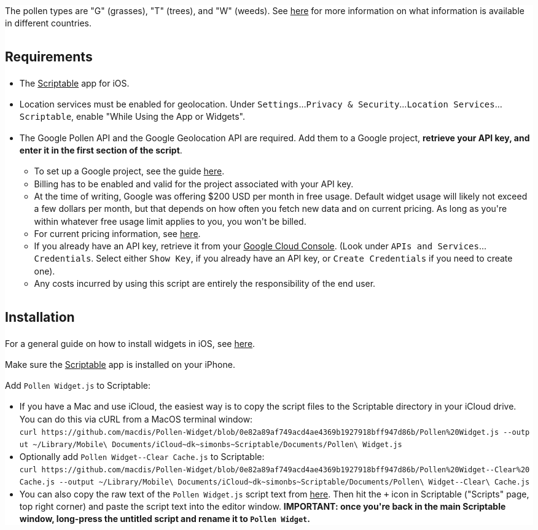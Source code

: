 The pollen types are "G" (grasses), "T" (trees), and "W" (weeds). See [here](https://developers.google.com/maps/documentation/pollen/coverage) for more information on what information is available in different countries.

## Requirements

- The [Scriptable](https://apps.apple.com/us/app/scriptable/id1405459188) app for iOS.

- Location services must be enabled for geolocation. Under <kbd>Settings</kbd>&hellip;<kbd>Privacy & Security</kbd>&hellip;<kbd>Location Services</kbd>&hellip;<kbd>Scriptable</kbd>, enable "While Using the App or Widgets".

- The Google Pollen API and the Google Geolocation API are required. Add them to a Google project, **retrieve your API key, and enter it in the first section of the script**.
  - To set up a Google project, see the guide [here](https://developers.google.com/maps/documentation/pollen/cloud-setup).
  - Billing has to be enabled and valid for the project associated with your API key.
  - At the time of writing, Google was offering $200 USD per month in free usage. Default widget usage will likely not exceed a few dollars per month, but that depends on how often you fetch new data and on current pricing. As long as you're within whatever free usage limit applies to you, you won't be billed.
  - For current pricing information, see [here](https://mapsplatform.google.com/pricing/).
  - If you already have an API key, retrieve it from your [Google Cloud Console](https://console.cloud.google.com/). (Look under <kbd>APIs and Services</kbd>&hellip;<kbd>Credentials</kbd>. Select either <kbd>Show Key</kbd>, if you already have an API key, or <kbd>Create Credentials</kbd> if you need to create one).
  - Any costs incurred by using this script are entirely the responsibility of the end user.

## Installation

For a general guide on how to install widgets in iOS, see [here](https://support.apple.com/en-ca/118610).

Make sure the [Scriptable](https://apps.apple.com/us/app/scriptable/id1405459188) app is installed on your iPhone.

Add `Pollen Widget.js` to Scriptable:

- If you have a Mac and use iCloud, the easiest way is to copy the script files to the Scriptable directory in your iCloud drive. You can do this via cURL from a MacOS terminal window:<br>
  `curl https://github.com/macdis/Pollen-Widget/blob/0e82a89af749acd4ae4369b1927918bff947d86b/Pollen%20Widget.js --output ~/Library/Mobile\ Documents/iCloud~dk~simonbs~Scriptable/Documents/Pollen\ Widget.js`
- Optionally add `Pollen Widget--Clear Cache.js` to Scriptable:<br>
  `curl https://github.com/macdis/Pollen-Widget/blob/0e82a89af749acd4ae4369b1927918bff947d86b/Pollen%20Widget--Clear%20Cache.js --output ~/Library/Mobile\ Documents/iCloud~dk~simonbs~Scriptable/Documents/Pollen\ Widget--Clear\ Cache.js`
- You can also copy the raw text of the `Pollen Widget.js` script text from [here](https://raw.githubusercontent.com/macdis/Pollen-Widget/main/Pollen%20Widget.js). Then hit the <kbd>+</kbd> icon in Scriptable ("Scripts" page, top right corner) and paste the script text into the editor window. **IMPORTANT: once you're back in the main Scriptable window, long-press the untitled script and rename it to `Pollen Widget`.**
